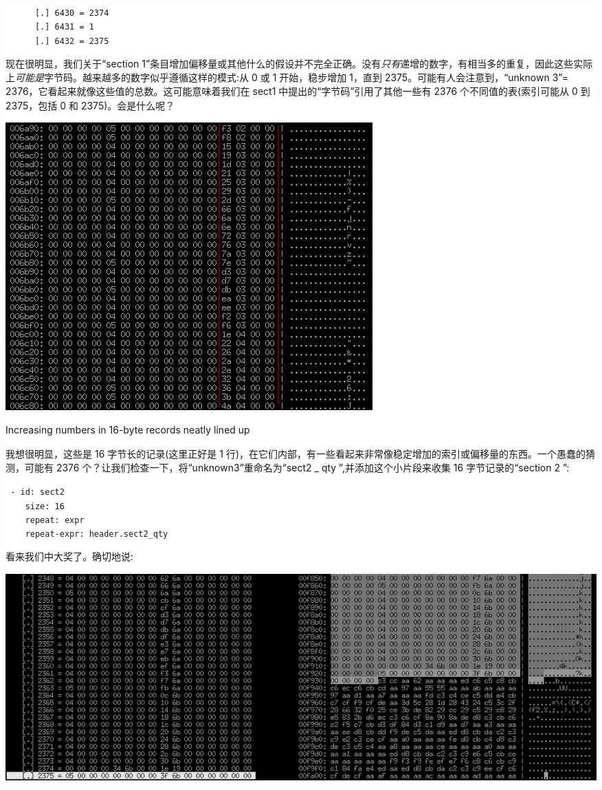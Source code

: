 ```
      [.] 6430 = 2374
      [.] 6431 = 1
      [.] 6432 = 2375
```

现在很明显，我们关于“section 1”条目增加偏移量或其他什么的假设并不完全正确。没有*只有*递增的数字，有相当多的重复，因此这些实际上*可能是*字节码。越来越多的数字似乎遵循这样的模式:从 0 或 1 开始，稳步增加 1，直到 2375。可能有人会注意到，“unknown 3”= 2376，它看起来就像这些值的总数。这可能意味着我们在 sect1 中提出的“字节码”引用了其他一些有 2376 个不同值的表(索引可能从 0 到 2375，包括 0 和 2375)。会是什么呢？

![](img/35dfcffc35839b6166198fcdaa1fe2dd.png)

Increasing numbers in 16-byte records neatly lined up

我想很明显，这些是 16 字节长的记录(这里正好是 1 行)，在它们内部，有一些看起来非常像稳定增加的索引或偏移量的东西。一个愚蠢的猜测，可能有 2376 个？让我们检查一下，将“unknown3”重命名为“sect2 _ qty ”,并添加这个小片段来收集 16 字节记录的“section 2 ”:

```
 - id: sect2
    size: 16
    repeat: expr
    repeat-expr: header.sect2_qty
```

看来我们中大奖了。确切地说:

![](img/4825798c492e491db38b5c96185304f7.png)
